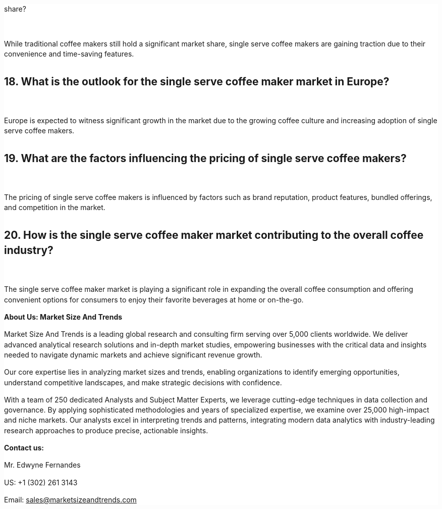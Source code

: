 share?</h2><p>&nbsp;</p><p>While traditional coffee makers still hold a significant market share, single serve coffee makers are gaining traction due to their convenience and time-saving features.</p><h2>18. What is the outlook for the single serve coffee maker market in Europe?</h2><p>&nbsp;</p><p>Europe is expected to witness significant growth in the market due to the growing coffee culture and increasing adoption of single serve coffee makers.</p><h2>19. What are the factors influencing the pricing of single serve coffee makers?</h2><p>&nbsp;</p><p>The pricing of single serve coffee makers is influenced by factors such as brand reputation, product features, bundled offerings, and competition in the market.</p><h2>20. How is the single serve coffee maker market contributing to the overall coffee industry?</h2><p>&nbsp;</p><p>The single serve coffee maker market is playing a significant role in expanding the overall coffee consumption and offering convenient options for consumers to enjoy their favorite beverages at home or on-the-go.</p></body></html></p><p><strong>About Us:&nbsp;Market Size And Trends</strong></p><p>Market Size And Trends&nbsp;is a leading global research and consulting firm serving over 5,000 clients worldwide. We deliver advanced analytical research solutions and in-depth market studies, empowering businesses with the critical data and insights needed to navigate dynamic markets and achieve significant revenue growth.</p><p>Our core expertise lies in analyzing market sizes and trends, enabling organizations to identify emerging opportunities, understand competitive landscapes, and make strategic decisions with confidence.</p><p>With a team of 250 dedicated Analysts and Subject Matter Experts, we leverage cutting-edge techniques in data collection and governance. By applying sophisticated methodologies and years of specialized expertise, we examine over 25,000 high-impact and niche markets. Our analysts excel in interpreting trends and patterns, integrating modern data analytics with industry-leading research approaches to produce precise, actionable insights.</p><p><strong>Contact us:</strong></p><p>Mr. Edwyne Fernandes</p><p>US: +1 (302) 261 3143</p><p>Email: <a href="mailto:sales@marketsizeandtrends.com">sales@marketsizeandtrends.com</a>&nbsp;</p>
